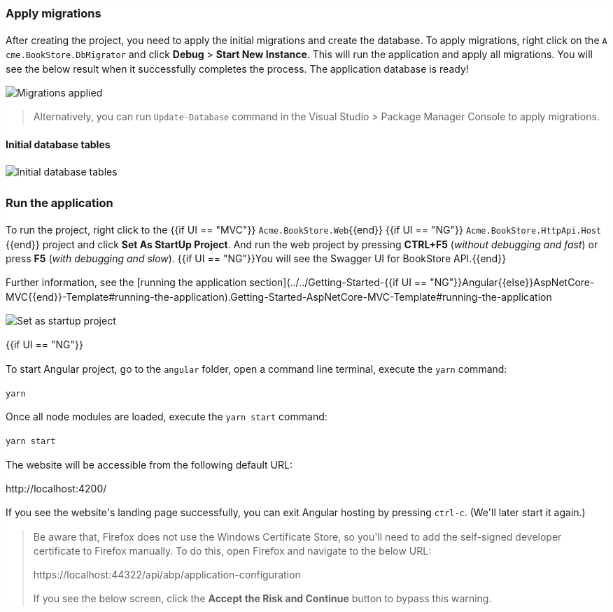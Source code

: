 ### Apply migrations

After creating the project, you need to apply the initial migrations and create the database. To apply migrations, right click on the `Acme.BookStore.DbMigrator` and click **Debug** > **Start New Instance**. This will run the application and apply all migrations. You will see the below result when it successfully completes the process. The application database is  ready!

![Migrations applied](./images/bookstore-migrations-applied-{{UI_Text}}.png)

> Alternatively, you can run `Update-Database` command in the Visual Studio > Package Manager Console to apply migrations.

#### Initial database tables

![Initial database tables](./images/bookstore-database-tables-{{DB}}.png)

### Run the application

To run the project, right click to the {{if UI == "MVC"}} `Acme.BookStore.Web`{{end}} {{if UI == "NG"}} `Acme.BookStore.HttpApi.Host` {{end}} project and click **Set As StartUp Project**. And run the web project by pressing **CTRL+F5** (*without debugging and fast*) or press **F5** (*with debugging and slow*). {{if UI == "NG"}}You will see the Swagger UI for BookStore API.{{end}}

Further information, see the [running the application section](../../Getting-Started-{{if UI == "NG"}}Angular{{else}}AspNetCore-MVC{{end}}-Template#running-the-application).Getting-Started-AspNetCore-MVC-Template#running-the-application

![Set as startup project](./images/bookstore-start-project-{{UI_Text}}.png)

{{if UI == "NG"}}

To start Angular project, go to the `angular` folder, open a command line terminal, execute the `yarn`  command:

```bash
yarn
```

Once all node modules are loaded, execute the `yarn start` command:

```bash
yarn start
```

The website will be accessible from the following default URL:

http://localhost:4200/

If you see the website's landing page successfully, you can exit Angular hosting by pressing `ctrl-c`. (We'll later start it again.)

> Be aware that, Firefox does not use the Windows Certificate Store, so you'll need to add the self-signed developer certificate to Firefox manually. To do this, open Firefox and navigate to the below URL:
>
> https://localhost:44322/api/abp/application-configuration
>
> If you see the below screen, click the **Accept the Risk and Continue** button to bypass this warning.
>